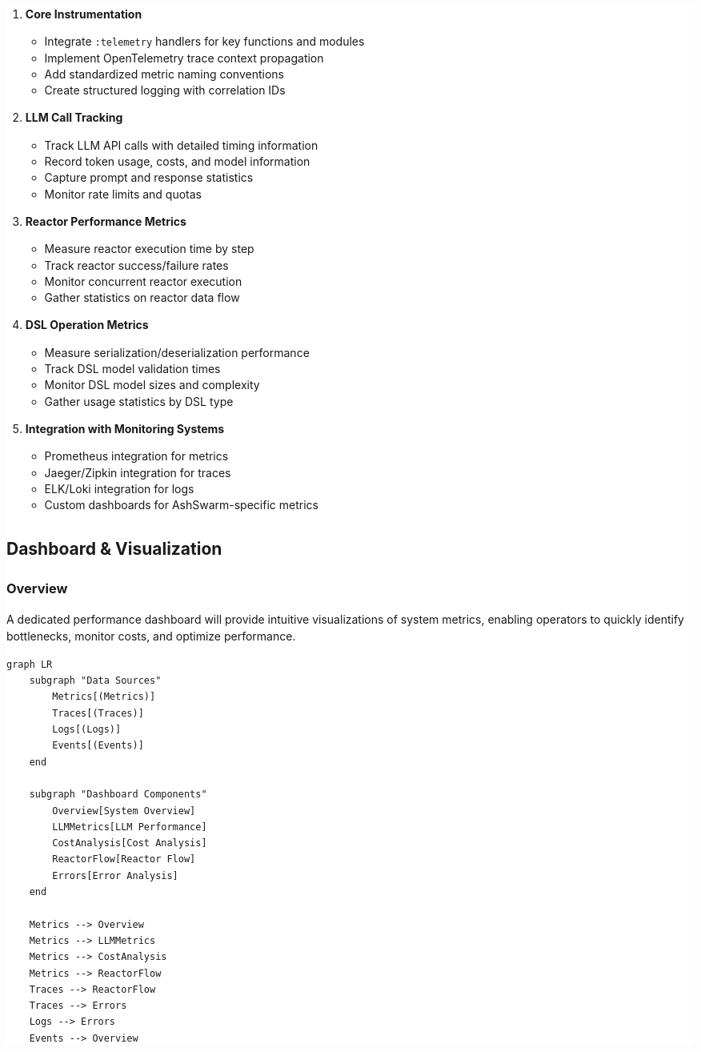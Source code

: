 1. **Core Instrumentation**
   - Integrate `:telemetry` handlers for key functions and modules
   - Implement OpenTelemetry trace context propagation
   - Add standardized metric naming conventions
   - Create structured logging with correlation IDs

2. **LLM Call Tracking**
   - Track LLM API calls with detailed timing information
   - Record token usage, costs, and model information
   - Capture prompt and response statistics
   - Monitor rate limits and quotas

3. **Reactor Performance Metrics**
   - Measure reactor execution time by step
   - Track reactor success/failure rates
   - Monitor concurrent reactor execution
   - Gather statistics on reactor data flow

4. **DSL Operation Metrics**
   - Measure serialization/deserialization performance
   - Track DSL model validation times
   - Monitor DSL model sizes and complexity
   - Gather usage statistics by DSL type

5. **Integration with Monitoring Systems**
   - Prometheus integration for metrics
   - Jaeger/Zipkin integration for traces
   - ELK/Loki integration for logs
   - Custom dashboards for AshSwarm-specific metrics

## Dashboard & Visualization

### Overview

A dedicated performance dashboard will provide intuitive visualizations of system metrics, enabling operators to quickly identify bottlenecks, monitor costs, and optimize performance.

```mermaid
graph LR
    subgraph "Data Sources"
        Metrics[(Metrics)]
        Traces[(Traces)]
        Logs[(Logs)]
        Events[(Events)]
    end
    
    subgraph "Dashboard Components"
        Overview[System Overview]
        LLMMetrics[LLM Performance]
        CostAnalysis[Cost Analysis]
        ReactorFlow[Reactor Flow]
        Errors[Error Analysis]
    end
    
    Metrics --> Overview
    Metrics --> LLMMetrics
    Metrics --> CostAnalysis
    Metrics --> ReactorFlow
    Traces --> ReactorFlow
    Traces --> Errors
    Logs --> Errors
    Events --> Overview
```
